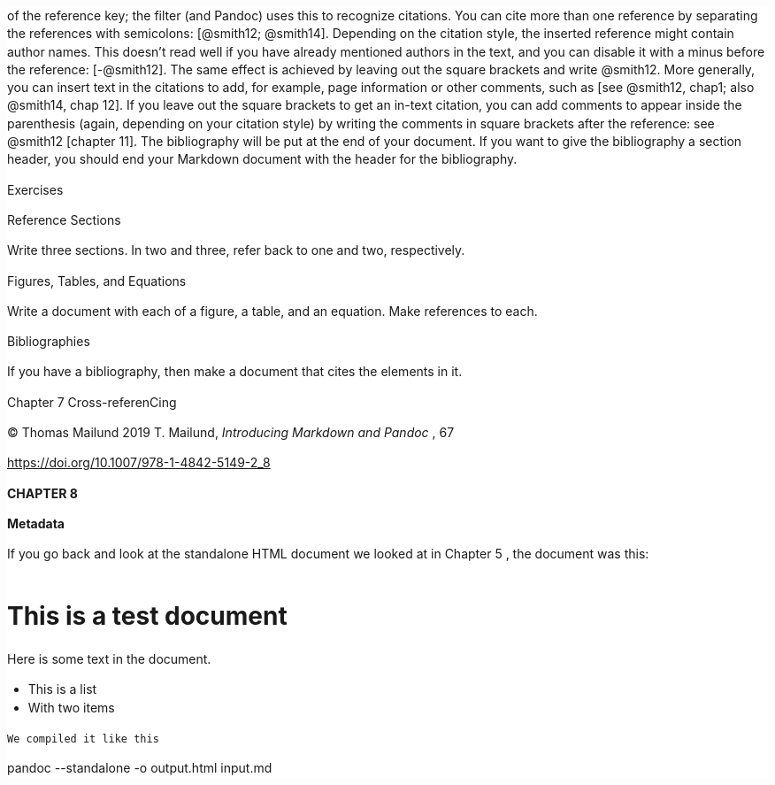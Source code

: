 of the reference key; the filter (and Pandoc) uses this to recognize citations.
 You can cite more than one reference by separating the references with
 semicolons: [@smith12; @smith14].
 Depending on the citation style, the inserted reference might contain
 author names. This doesn’t read well if you have already mentioned
 authors in the text, and you can disable it with a minus before the
 reference: [-@smith12]. The same effect is achieved by leaving out the
 square brackets and write @smith12.
 More generally, you can insert text in the citations to add, for example,
 page information or other comments, such as [see @smith12, chap1;
 also @smith14, chap 12]. If you leave out the square brackets to get an
 in-text citation, you can add comments to appear inside the parenthesis
 (again, depending on your citation style) by writing the comments in
 square brackets after the reference: see @smith12 [chapter 11].
 The bibliography will be put at the end of your document. If you want
 to give the bibliography a section header, you should end your Markdown
 document with the header for the bibliography.

Exercises

Reference Sections

Write three sections. In two and three, refer back to one and two, respectively.

Figures, Tables, and Equations

Write a document with each of a figure, a table, and an equation. Make
 references to each.

Bibliographies

If you have a bibliography, then make a document that cites the elements in it.

Chapter 7 Cross-referenCing

© Thomas Mailund 2019 T. Mailund, *Introducing Markdown and Pandoc* , 67

https://doi.org/10.1007/978-1-4842-5149-2_8

**CHAPTER 8**

**Metadata**

If you go back and look at the standalone HTML document we looked at in
 Chapter 5 , the document was this:

# This is a test document

Here is some text in the document.

- This is a list
- With two items

```
We compiled it like this
```

pandoc --standalone -o output.html input.md
